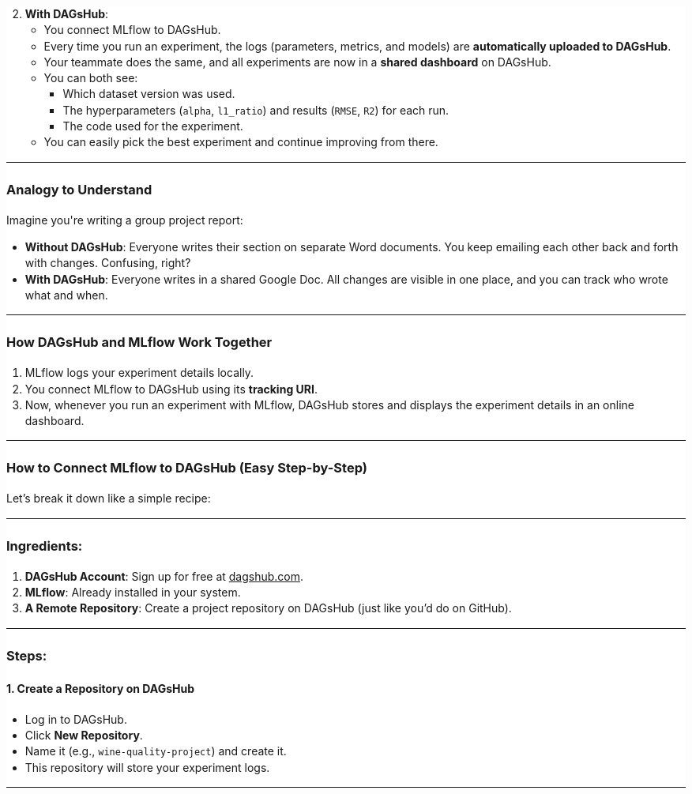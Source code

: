 2. **With DAGsHub**:
   - You connect MLflow to DAGsHub.
   - Every time you run an experiment, the logs (parameters, metrics, and models) are **automatically uploaded to DAGsHub**.
   - Your teammate does the same, and all experiments are now in a **shared dashboard** on DAGsHub.
   - You can both see:
     - Which dataset version was used.
     - The hyperparameters (`alpha`, `l1_ratio`) and results (`RMSE`, `R2`) for each run.
     - The code used for the experiment.
   - You can easily pick the best experiment and continue improving from there.

---

### Analogy to Understand

Imagine you're writing a group project report:

- **Without DAGsHub**: Everyone writes their section on separate Word documents. You keep emailing each other back and forth with changes. Confusing, right?
- **With DAGsHub**: Everyone writes in a shared Google Doc. All changes are visible in one place, and you can track who wrote what and when.

---

### How DAGsHub and MLflow Work Together
1. MLflow logs your experiment details locally.
2. You connect MLflow to DAGsHub using its **tracking URI**.
3. Now, whenever you run an experiment with MLflow, DAGsHub stores and displays the experiment details in an online dashboard.

---
### How to Connect MLflow to DAGsHub (Easy Step-by-Step)

Let’s break it down like a simple recipe:

---

### Ingredients:
1. **DAGsHub Account**: Sign up for free at [dagshub.com](https://dagshub.com).
2. **MLflow**: Already installed in your system.
3. **A Remote Repository**: Create a project repository on DAGsHub (just like you’d do on GitHub).

---

### Steps:

#### 1. **Create a Repository on DAGsHub**
   - Log in to DAGsHub.
   - Click **New Repository**.
   - Name it (e.g., `wine-quality-project`) and create it.
   - This repository will store your experiment logs.

---